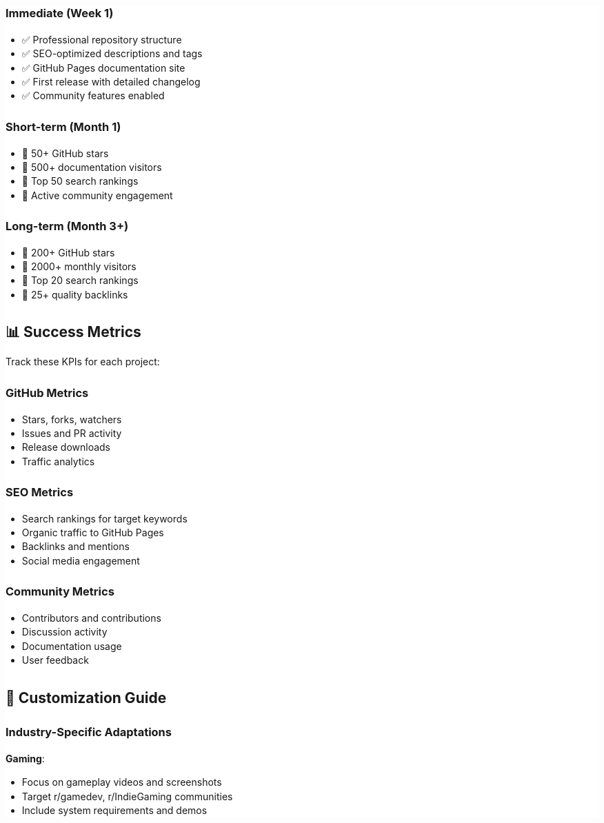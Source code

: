 ### Immediate (Week 1)
- ✅ Professional repository structure
- ✅ SEO-optimized descriptions and tags
- ✅ GitHub Pages documentation site
- ✅ First release with detailed changelog
- ✅ Community features enabled

### Short-term (Month 1)
- 🎯 50+ GitHub stars
- 🎯 500+ documentation visitors
- 🎯 Top 50 search rankings
- 🎯 Active community engagement

### Long-term (Month 3+)
- 🎯 200+ GitHub stars
- 🎯 2000+ monthly visitors
- 🎯 Top 20 search rankings
- 🎯 25+ quality backlinks

## 📊 Success Metrics

Track these KPIs for each project:

### GitHub Metrics
- Stars, forks, watchers
- Issues and PR activity
- Release downloads
- Traffic analytics

### SEO Metrics
- Search rankings for target keywords
- Organic traffic to GitHub Pages
- Backlinks and mentions
- Social media engagement

### Community Metrics
- Contributors and contributions
- Discussion activity
- Documentation usage
- User feedback

## 🔧 Customization Guide

### Industry-Specific Adaptations

**Gaming**:
- Focus on gameplay videos and screenshots
- Target r/gamedev, r/IndieGaming communities
- Include system requirements and demos
